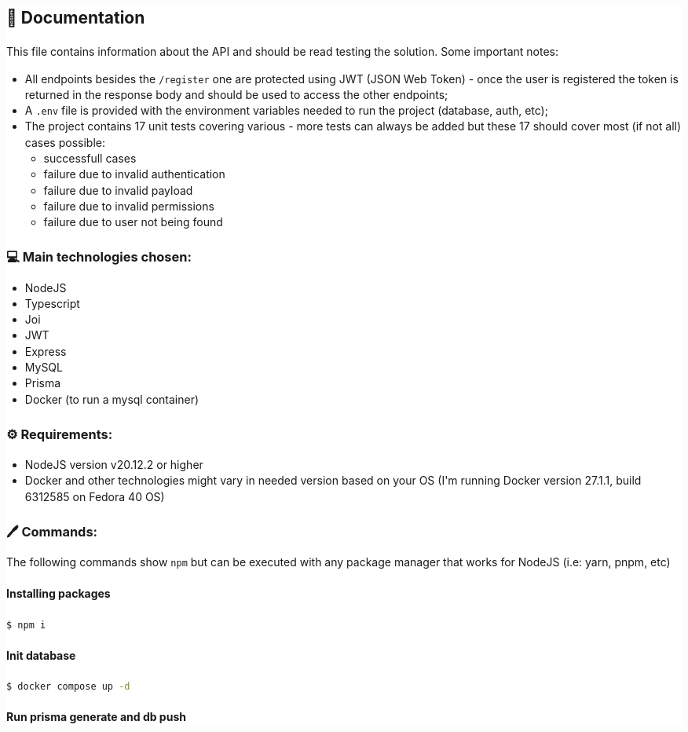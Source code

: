 ## 📃 Documentation

This file contains information about the API and should be read testing the solution. Some important notes:

- All endpoints besides the `/register` one are protected using JWT (JSON Web Token) - once the user is registered the token is returned in the response body and should be used to access the other endpoints;
- A `.env` file is provided with the environment variables needed to run the project (database, auth, etc);
- The project contains 17 unit tests covering various - more tests can always be added but these 17 should cover most (if not all) cases possible:
  - successfull cases
  - failure due to invalid authentication
  - failure due to invalid payload
  - failure due to invalid permissions
  - failure due to user not being found

### 💻 Main technologies chosen:

- NodeJS
- Typescript
- Joi
- JWT
- Express
- MySQL
- Prisma
- Docker (to run a mysql container)

### ⚙️ Requirements:

- NodeJS version v20.12.2 or higher
- Docker and other technologies might vary in needed version based on your OS (I'm running Docker version 27.1.1, build 6312585 on Fedora 40 OS)

### 🖊️ Commands:

The following commands show `npm` but can be executed with any package manager that works for NodeJS (i.e: yarn, pnpm, etc)

#### Installing packages

```bash
$ npm i
```

#### Init database

```bash
$ docker compose up -d
```

#### Run prisma generate and db push
